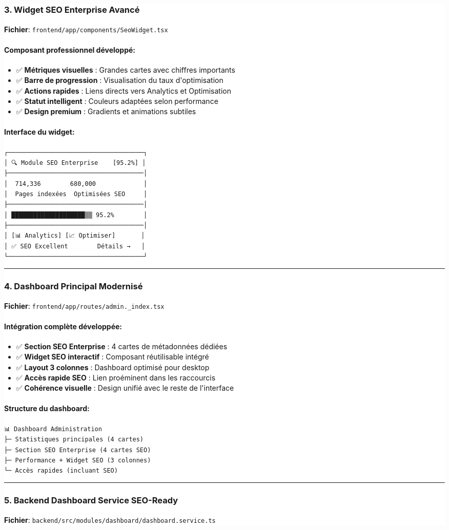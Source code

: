 
### **3. Widget SEO Enterprise Avancé** 
**Fichier**: `frontend/app/components/SeoWidget.tsx`

#### **Composant professionnel développé:**
- ✅ **Métriques visuelles** : Grandes cartes avec chiffres importants
- ✅ **Barre de progression** : Visualisation du taux d'optimisation
- ✅ **Actions rapides** : Liens directs vers Analytics et Optimisation
- ✅ **Statut intelligent** : Couleurs adaptées selon performance
- ✅ **Design premium** : Gradients et animations subtiles

#### **Interface du widget:**
```
┌─────────────────────────────────────┐
│ 🔍 Module SEO Enterprise    [95.2%] │
├─────────────────────────────────────│
│  714,336        680,000             │
│  Pages indexées  Optimisées SEO     │
├─────────────────────────────────────│
│ ████████████████████▒▒ 95.2%        │
├─────────────────────────────────────│
│ [📊 Analytics] [📈 Optimiser]       │
│ ✅ SEO Excellent        Détails →   │
└─────────────────────────────────────┘
```

---

### **4. Dashboard Principal Modernisé** 
**Fichier**: `frontend/app/routes/admin._index.tsx`

#### **Intégration complète développée:**
- ✅ **Section SEO Enterprise** : 4 cartes de métadonnées dédiées
- ✅ **Widget SEO interactif** : Composant réutilisable intégré
- ✅ **Layout 3 colonnes** : Dashboard optimisé pour desktop
- ✅ **Accès rapide SEO** : Lien proéminent dans les raccourcis
- ✅ **Cohérence visuelle** : Design unifié avec le reste de l'interface

#### **Structure du dashboard:**
```
📊 Dashboard Administration
├─ Statistiques principales (4 cartes)
├─ Section SEO Enterprise (4 cartes SEO)
├─ Performance + Widget SEO (3 colonnes)
└─ Accès rapides (incluant SEO)
```

---

### **5. Backend Dashboard Service SEO-Ready** 
**Fichier**: `backend/src/modules/dashboard/dashboard.service.ts`
